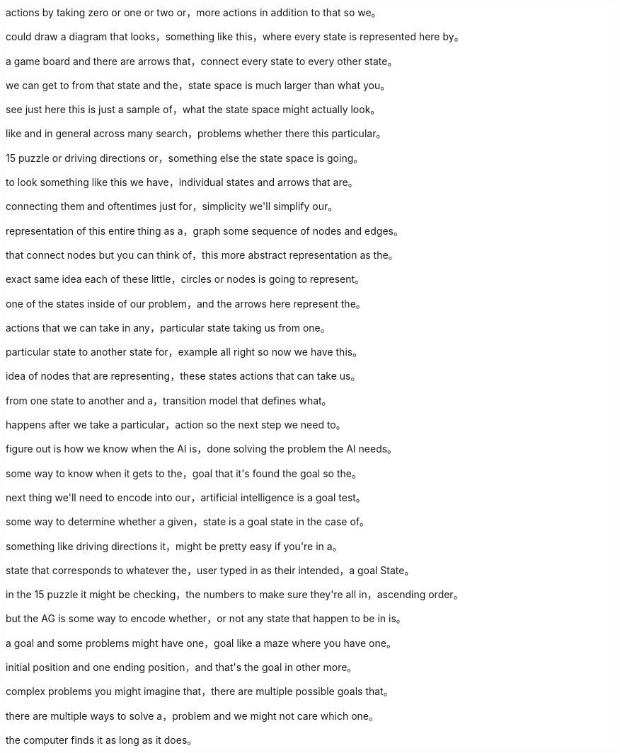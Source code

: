 actions by taking zero or one or two or，more actions in addition to that so we。

could draw a diagram that looks，something like this，where every state is represented here by。

a game board and there are arrows that，connect every state to every other state。

we can get to from that state and the，state space is much larger than what you。

see just here this is just a sample of，what the state space might actually look。

like and in general across many search，problems whether there this particular。

15 puzzle or driving directions or，something else the state space is going。

to look something like this we have，individual states and arrows that are。

connecting them and oftentimes just for，simplicity we'll simplify our。

representation of this entire thing as a，graph some sequence of nodes and edges。

that connect nodes but you can think of，this more abstract representation as the。

exact same idea each of these little，circles or nodes is going to represent。

one of the states inside of our problem，and the arrows here represent the。

actions that we can take in any，particular state taking us from one。

particular state to another state for，example all right so now we have this。

idea of nodes that are representing，these states actions that can take us。

from one state to another and a，transition model that defines what。

happens after we take a particular，action so the next step we need to。

figure out is how we know when the AI is，done solving the problem the AI needs。

some way to know when it gets to the，goal that it's found the goal so the。

next thing we'll need to encode into our，artificial intelligence is a goal test。

some way to determine whether a given，state is a goal state in the case of。

something like driving directions it，might be pretty easy if you're in a。

state that corresponds to whatever the，user typed in as their intended，a goal State。

in the 15 puzzle it might be checking，the numbers to make sure they're all in，ascending order。

but the AG is some way to encode whether，or not any state that happen to be in is。

a goal and some problems might have one，goal like a maze where you have one。

initial position and one ending position，and that's the goal in other more。

complex problems you might imagine that，there are multiple possible goals that。

there are multiple ways to solve a，problem and we might not care which one。

the computer finds it as long as it does。
